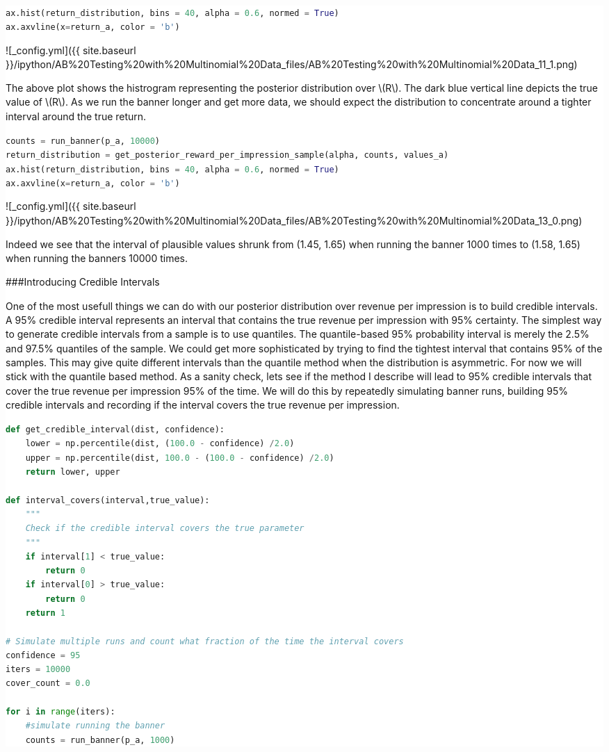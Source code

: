 ~~~python
ax.hist(return_distribution, bins = 40, alpha = 0.6, normed = True)
ax.axvline(x=return_a, color = 'b')

~~~


![_config.yml]({{ site.baseurl }}/ipython/AB%20Testing%20with%20Multinomial%20Data_files/AB%20Testing%20with%20Multinomial%20Data_11_1.png)


The above plot shows the histrogram representing the posterior distribution over \\(R\\). The 
dark blue vertical line depicts the true value of \\(R\\).
As we run the banner longer and get more data, we should expect the distribution
to concentrate around a tighter interval  around the true return.

~~~python
counts = run_banner(p_a, 10000)
return_distribution = get_posterior_reward_per_impression_sample(alpha, counts, values_a)
ax.hist(return_distribution, bins = 40, alpha = 0.6, normed = True)
ax.axvline(x=return_a, color = 'b')
~~~~

![_config.yml]({{ site.baseurl }}/ipython/AB%20Testing%20with%20Multinomial%20Data_files/AB%20Testing%20with%20Multinomial%20Data_13_0.png)

Indeed we see that the interval of plausible values shrunk from (1.45, 1.65) when running the banner 1000 times
to (1.58, 1.65) when running the banners 10000 times.

###Introducing Credible Intervals

One of the most usefull things we can do with our posterior distribution over
revenue per impression is to build credible intervals. A 95% credible interval
represents an interval that contains the true revenue per impression with 95%
certainty. The simplest way to generate credible intervals from a sample is to
use quantiles. The quantile-based 95% probability interval is merely the 2.5%
and 97.5% quantiles of the sample. We could get more sophisticated by trying to
find the tightest interval that contains 95% of the samples. This may give quite
different intervals than the quantile method when the distribution is
asymmetric. For now we will stick with the quantile based method. As a sanity
check, lets see if the method I describe will lead to 95% credible intervals
that cover the true revenue per impression 95% of the time. We will do this by
repeatedly simulating banner runs, building 95% credible intervals and recording
if the interval covers the true revenue per impression.

~~~python
def get_credible_interval(dist, confidence):
    lower = np.percentile(dist, (100.0 - confidence) /2.0)
    upper = np.percentile(dist, 100.0 - (100.0 - confidence) /2.0)
    return lower, upper
       
def interval_covers(interval,true_value):
    """
    Check if the credible interval covers the true parameter
    """
    if interval[1] < true_value:
        return 0
    if interval[0] > true_value:
        return 0
    return 1

# Simulate multiple runs and count what fraction of the time the interval covers
confidence = 95
iters = 10000
cover_count = 0.0

for i in range(iters):
    #simulate running the banner
    counts = run_banner(p_a, 1000)
~~~